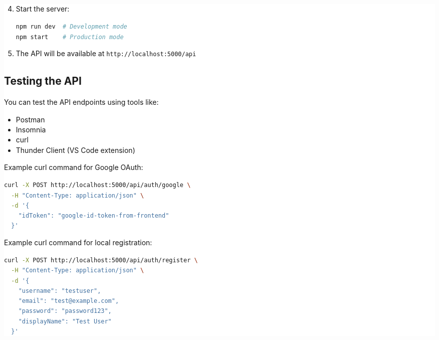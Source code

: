 4. Start the server:
   ```bash
   npm run dev  # Development mode
   npm start    # Production mode
   ```

5. The API will be available at `http://localhost:5000/api`

## Testing the API

You can test the API endpoints using tools like:
- Postman
- Insomnia
- curl
- Thunder Client (VS Code extension)

Example curl command for Google OAuth:
```bash
curl -X POST http://localhost:5000/api/auth/google \
  -H "Content-Type: application/json" \
  -d '{
    "idToken": "google-id-token-from-frontend"
  }'
```

Example curl command for local registration:
```bash
curl -X POST http://localhost:5000/api/auth/register \
  -H "Content-Type: application/json" \
  -d '{
    "username": "testuser",
    "email": "test@example.com",
    "password": "password123",
    "displayName": "Test User"
  }'
``` 